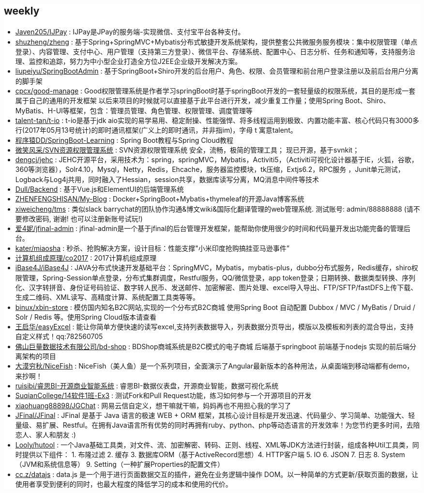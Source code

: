 
## weekly

- [Javen205/IJPay](http://git.oschina.net/javen205/IJPay) : IJPay是JPay的服务端-实现微信、支付宝平台各种支付。
- [shuzheng/zheng](http://git.oschina.net/shuzheng/zheng) : 基于Spring+SpringMVC+Mybatis分布式敏捷开发系统架构，提供整套公共微服务服务模块：集中权限管理（单点登录）、内容管理、支付中心、用户管理（支持第三方登录）、微信平台、存储系统、配置中心、日志分析、任务和通知等，支持服务治理、监控和追踪，努力为中小型企业打造全方位J2EE企业级开发解决方案。
- [liupeiyu/SpringBootAdmin](http://git.oschina.net/liupeiyu/springbootadmin) : 基于SpringBoot+Shiro开发的后台用户、角色、权限、会员管理和前台用户登录注册以及前后台用户分离的脚手架
- [cpcx/good-manage](http://git.oschina.net/cpcx/good-manage) : Good权限管理系统是作者学习springBoot时基于springBoot开发的一套轻量级的权限系统，其目的是形成一套属于自己的通用的开发框架 以后来项目的时候就可以直接基于此平台进行开发，减少重复工作量；使用Spring Boot、Shiro、MyBatis、H-UI等框架，包含：管理员管理、角色管理、权限管理、调度管理等
- [talent-tan/t-io](http://git.oschina.net/tywo45/t-io) : t-io是基于jdk aio实现的易学易用、稳定耐操、性能强悍、将多线程运用到极致、内置功能丰富、核心代码只有3000多行(2017年05月13号统计)的即时通讯框架(广义上的即时通讯，并非指im)，字母 t 寓意talent。
- [程序猿DD/SpringBoot-Learning](http://git.oschina.net/didispace/SpringBoot-Learning) : Spring Boot教程与Spring Cloud教程
- [微笑风采/SVN资源权限管理系统](http://git.oschina.net/hpboys/svnadmin) : SVN资源权限管理系统 安全，流畅，极简的管理工具； 现已开源，基于svnkit；
- [dengcj/jehc](http://git.oschina.net/jehc/jehc) : JEHC开源平台，采用技术为：spring，springMVC，Mybatis，Activiti5，（Activiti可视化设计器基于IE，火狐，谷歌，360等浏览器），Solr4.10，Mysql，Netty，Redis，Ehcache，服务器监控模块，tk压缩，Extjs6.2，RPC服务 ，Junit单元测试，Logback与Log4j共用，同时融入了Hessian，session共享，数据库读写分离，MQ消息中间件等技术
- [Dull/Backend](http://git.oschina.net/dullsky/backend) : 基于Vue.js和ElementUI的后端管理系统
- [ZHENFENGSHISAN/My-Blog](http://git.oschina.net/zhenfeng13/My-Blog) : Docker+SpringBoot+Mybatis+thymeleaf的开源Java博客系统
- [xiweicheng/tms](http://git.oschina.net/xiweicheng/tms) : 类似slack barrychat的团队协作沟通&博文wiki&国际化翻译管理的web管理系统. 测试账号: admin/88888888 (请不要修改密码, 谢谢! 也可以注册新账号试玩!)
- [爱4妮/jfinal-admin](http://git.oschina.net/supyuan/jfinal-admin) : jfinal-admin是一个基于jfinal的后台管理开发框架，能帮助你使用很少的时间和代码量开发出功能完备的管理后台。
- [kater/miaosha](http://git.oschina.net/1028125449/miaosha) : 秒杀、抢购解决方案，设计目标：性能支撑"小米印度抢购搞挂亚马逊事件”
- [计算机组成原理/co2017](http://git.oschina.net/computer_organization_2017/co2017) : 2017计算机组成原理
- [iBase4J/iBase4J](http://git.oschina.net/iBase4J/iBase4J) : JAVA分布式快速开发基础平台：SpringMVC，Mybatis，mybatis-plus，dubbo分布式服务，Redis缓存，shiro权限管理，Spring-Session单点登录，分布式集群调度，Restful服务，QQ/微信登录，app token登录；日期转换、数据类型转换、序列化、汉字转拼音、身份证号码验证、数字转人民币、发送邮件、加密解密、图片处理、excel导入导出、FTP/SFTP/fastDFS上传下载、生成二维码、XML读写、高精度计算、系统配置工具类等等。
- [binux/xbin-store](http://git.oschina.net/binu/xbin-store) : 模仿国内知名B2C网站,实现的一个分布式B2C商城 使用Spring Boot 自动配置 Dubbox / MVC / MyBatis / Druid / Solr / Redis 等。使用Spring Cloud版本请查看
- [王启华/easyExcel](http://git.oschina.net/782560705/easyexcel) : 能让你简单方便快速的读写excel,支持列表数据导入，列表数据分页导出，模版以及模板和列表的混合导出，支持自定义样式！qq:782560705
- [佛山巨量数据技术有限公司/bd-shop](http://git.oschina.net/jojozoo/bd-shop) : BDShop商城系统是B2C模式的电子商城 后端基于springboot 前端基于nodejs 实现的前后端分离架构的项目
- [大漠穷秋/NiceFish](http://git.oschina.net/mumu-osc/NiceFish) : NiceFish（美人鱼）是一个系列项目，全面演示了Angular最新版本的各种用法，从桌面端到移动端都有demo，来抄啊！
- [ruisibi/睿思BI-开源商业智能系统](http://git.oschina.net/ruisibi/rsdashboard) : 睿思BI-数据仪表盘，开源商业智能，数据可视化系统
- [SuqianCollege/14软件1班-Ex3](http://git.oschina.net/SuqianCollege/14se1-ex3) : 测试Fork和Pull Request功能，练习如何参与一个开源项目的开发
- [xiaohuang88898/JGChat](http://git.oschina.net/xiaohuang88898/JGChat) : 网易云信自定义，想干嘛就干嘛，妈妈再也不用担心我的学习了
- [JFinal/JFinal](http://git.oschina.net/jfinal/jfinal) : JFinal 是基于 Java 语言的极速 WEB + ORM 框架，其核心设计目标是开发迅速、代码量少、学习简单、功能强大、轻量级、易扩展、Restful。在拥有Java语言所有优势的同时再拥有ruby、python、php等动态语言的开发效率！为您节约更多时间，去陪恋人、家人和朋友 :)
- [Looly/hutool](http://git.oschina.net/loolly/hutool) : 一个Java基础工具类，对文件、流、加密解密、转码、正则、线程、XML等JDK方法进行封装，组成各种Util工具类，同时提供以下组件： 1. 布隆过滤 2. 缓存 3. 数据库ORM（基于ActiveRecord思想）4. HTTP客户端 5. IO 6. JSON 7. 日志 8. System（JVM和系统信息等） 9. Setting（一种扩展Properties的配置文件）
- [cc.z/datajs](http://git.oschina.net/garbagecode/datajs) : data.js 是一个用于进行页面数据交互的插件，避免在业务逻辑中操作 DOM。以一种简单的方式更新/获取页面的数据，让使用者享受到便利的同时，也最大程度的降低学习的成本和使用的代价。
